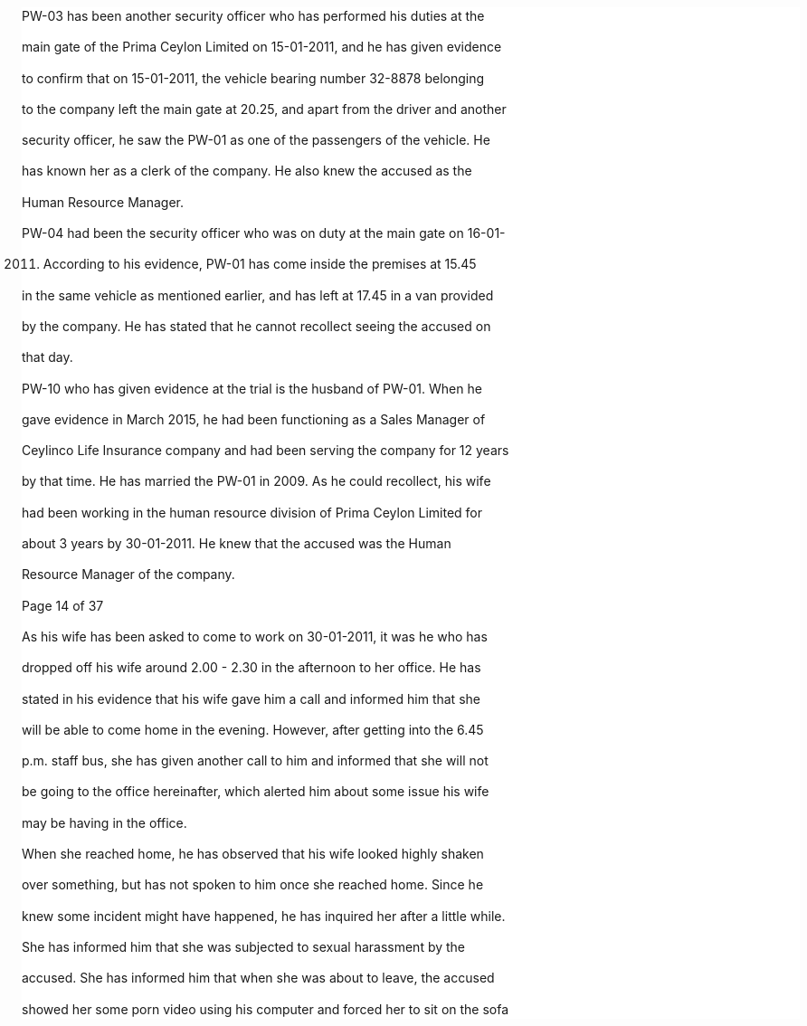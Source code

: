 PW-03 has been another security officer who has performed his duties at the

main gate of the Prima Ceylon Limited on 15-01-2011, and he has given evidence

to confirm that on 15-01-2011, the vehicle bearing number 32-8878 belonging

to the company left the main gate at 20.25, and apart from the driver and another

security officer, he saw the PW-01 as one of the passengers of the vehicle. He

has known her as a clerk of the company. He also knew the accused as the

Human Resource Manager.

PW-04 had been the security officer who was on duty at the main gate on 16-01-

2011. According to his evidence, PW-01 has come inside the premises at 15.45

in the same vehicle as mentioned earlier, and has left at 17.45 in a van provided

by the company. He has stated that he cannot recollect seeing the accused on

that day.

PW-10 who has given evidence at the trial is the husband of PW-01. When he

gave evidence in March 2015, he had been functioning as a Sales Manager of

Ceylinco Life Insurance company and had been serving the company for 12 years

by that time. He has married the PW-01 in 2009. As he could recollect, his wife

had been working in the human resource division of Prima Ceylon Limited for

about 3 years by 30-01-2011. He knew that the accused was the Human

Resource Manager of the company.

Page 14 of 37

As his wife has been asked to come to work on 30-01-2011, it was he who has

dropped off his wife around 2.00 - 2.30 in the afternoon to her office. He has

stated in his evidence that his wife gave him a call and informed him that she

will be able to come home in the evening. However, after getting into the 6.45

p.m. staff bus, she has given another call to him and informed that she will not

be going to the office hereinafter, which alerted him about some issue his wife

may be having in the office.

When she reached home, he has observed that his wife looked highly shaken

over something, but has not spoken to him once she reached home. Since he

knew some incident might have happened, he has inquired her after a little while.

She has informed him that she was subjected to sexual harassment by the

accused. She has informed him that when she was about to leave, the accused

showed her some porn video using his computer and forced her to sit on the sofa
